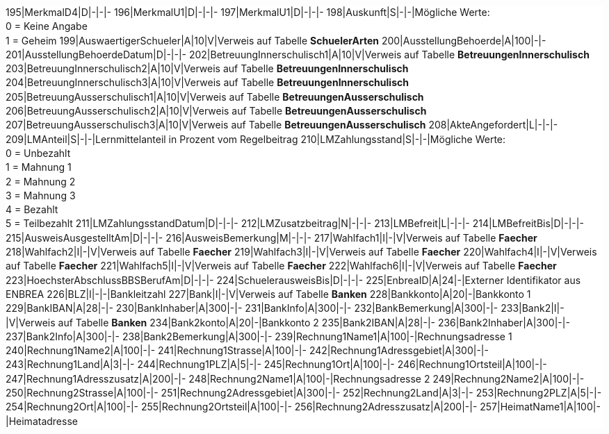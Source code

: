 195|MerkmalD4|D|-|-|-
196|MerkmalU1|D|-|-|-
197|MerkmalU1|D|-|-|-
198|Auskunft|S|-|-|Mögliche Werte:<br/>0 = Keine Angabe<br/>1 = Geheim
199|AuswaertigerSchueler|A|10|V|Verweis auf Tabelle **SchuelerArten**
200|AusstellungBehoerde|A|100|-|-
201|AusstellungBehoerdeDatum|D|-|-|-
202|BetreuungInnerschulisch1|A|10|V|Verweis auf Tabelle **BetreuungenInnerschulisch**
203|BetreuungInnerschulisch2|A|10|V|Verweis auf Tabelle **BetreuungenInnerschulisch**
204|BetreuungInnerschulisch3|A|10|V|Verweis auf Tabelle **BetreuungenInnerschulisch**
205|BetreuungAusserschulisch1|A|10|V|Verweis auf Tabelle **BetreuungenAusserschulisch**
206|BetreuungAusserschulisch2|A|10|V|Verweis auf Tabelle **BetreuungenAusserschulisch**
207|BetreuungAusserschulisch3|A|10|V|Verweis auf Tabelle **BetreuungenAusserschulisch**
208|AkteAngefordert|L|-|-|-
209|LMAnteil|S|-|-|Lernmittelanteil in Prozent vom Regelbeitrag
210|LMZahlungsstand|S|-|-|Mögliche Werte:<br/>0 = Unbezahlt<br/>1 = Mahnung 1<br/>2 = Mahnung 2<br/>3 = Mahnung 3<br/>4 = Bezahlt<br/>5 = Teilbezahlt
211|LMZahlungsstandDatum|D|-|-|-
212|LMZusatzbeitrag|N|-|-|-
213|LMBefreit|L|-|-|-
214|LMBefreitBis|D|-|-|-
215|AusweisAusgestelltAm|D|-|-|-
216|AusweisBemerkung|M|-|-|-
217|Wahlfach1|I|-|V|Verweis auf Tabelle **Faecher**
218|Wahlfach2|I|-|V|Verweis auf Tabelle **Faecher**
219|Wahlfach3|I|-|V|Verweis auf Tabelle **Faecher**
220|Wahlfach4|I|-|V|Verweis auf Tabelle **Faecher**
221|Wahlfach5|I|-|V|Verweis auf Tabelle **Faecher**
222|Wahlfach6|I|-|V|Verweis auf Tabelle **Faecher**
223|HoechsterAbschlussBBSBerufAm|D|-|-|-
224|SchuelerausweisBis|D|-|-|-
225|EnbreaID|A|24|-|Externer Identifikator aus ENBREA
226|BLZ|I|-|-|Bankleitzahl
227|Bank|I|-|V|Verweis auf Tabelle **Banken**
228|Bankkonto|A|20|-|Bankkonto 1
229|BankIBAN|A|28|-|-
230|BankInhaber|A|300|-|-
231|BankInfo|A|300|-|-
232|BankBemerkung|A|300|-|-
233|Bank2|I|-|V|Verweis auf Tabelle **Banken**
234|Bank2konto|A|20|-|Bankkonto 2
235|Bank2IBAN|A|28|-|-
236|Bank2Inhaber|A|300|-|-
237|Bank2Info|A|300|-|-
238|Bank2Bemerkung|A|300|-|-
239|Rechnung1Name1|A|100|-|Rechnungsadresse 1
240|Rechnung1Name2|A|100|-|-
241|Rechnung1Strasse|A|100|-|-
242|Rechnung1Adressgebiet|A|300|-|-
243|Rechnung1Land|A|3|-|-
244|Rechnung1PLZ|A|5|-|-
245|Rechnung1Ort|A|100|-|-
246|Rechnung1Ortsteil|A|100|-|-
247|Rechnung1Adresszusatz|A|200|-|-
248|Rechnung2Name1|A|100|-|Rechnungsadresse 2
249|Rechnung2Name2|A|100|-|-
250|Rechnung2Strasse|A|100|-|-
251|Rechnung2Adressgebiet|A|300|-|-
252|Rechnung2Land|A|3|-|-
253|Rechnung2PLZ|A|5|-|-
254|Rechnung2Ort|A|100|-|-
255|Rechnung2Ortsteil|A|100|-|-
256|Rechnung2Adresszusatz|A|200|-|-
257|HeimatName1|A|100|-|Heimatadresse